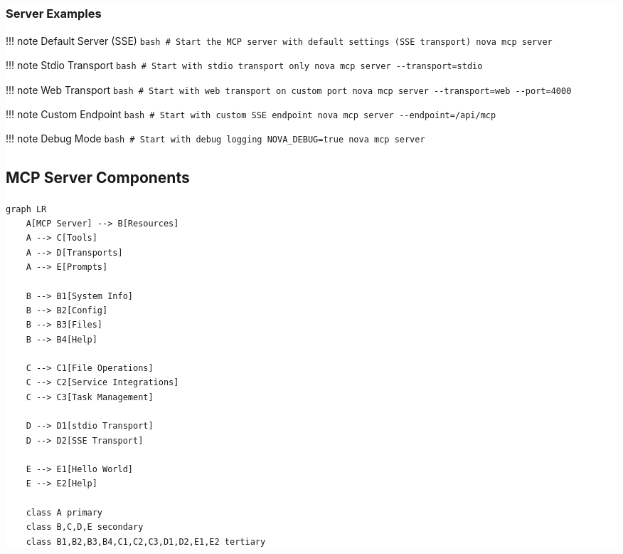 ### Server Examples

!!! note Default Server (SSE)
`bash
    # Start the MCP server with default settings (SSE transport)
    nova mcp server`

!!! note Stdio Transport
`bash
    # Start with stdio transport only
    nova mcp server --transport=stdio`

!!! note Web Transport
`bash
    # Start with web transport on custom port
    nova mcp server --transport=web --port=4000`

!!! note Custom Endpoint
`bash
    # Start with custom SSE endpoint
    nova mcp server --endpoint=/api/mcp`

!!! note Debug Mode `bash
    # Start with debug logging
    NOVA_DEBUG=true nova mcp server`

## MCP Server Components

```mermaid
graph LR
    A[MCP Server] --> B[Resources]
    A --> C[Tools]
    A --> D[Transports]
    A --> E[Prompts]
    
    B --> B1[System Info]
    B --> B2[Config]
    B --> B3[Files]
    B --> B4[Help]
    
    C --> C1[File Operations]
    C --> C2[Service Integrations]
    C --> C3[Task Management]
    
    D --> D1[stdio Transport]
    D --> D2[SSE Transport]
    
    E --> E1[Hello World]
    E --> E2[Help]
    
    class A primary
    class B,C,D,E secondary
    class B1,B2,B3,B4,C1,C2,C3,D1,D2,E1,E2 tertiary
```
